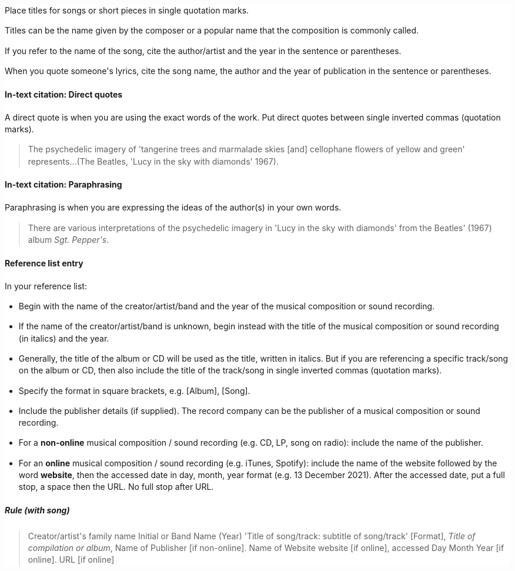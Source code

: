 Place titles for songs or short pieces in single quotation marks.

Titles can be the name given by the composer or a popular name that the composition is commonly called.

If you refer to the name of the song, cite the author/artist and the year in the sentence or parentheses.

When you quote someone's lyrics, cite the song name, the author and the year of publication in the sentence or parentheses.

#### In-text citation: Direct quotes

A direct quote is when you are using the exact words of the work. Put direct quotes between single inverted commas (quotation marks).

> The psychedelic imagery of 'tangerine trees and marmalade skies \[and\] cellophane flowers of yellow and green' represents...(The Beatles, 'Lucy in the sky with diamonds' 1967).

#### In-text citation: Paraphrasing

Paraphrasing is when you are expressing the ideas of the author(s) in your own words.

> There are various interpretations of the psychedelic imagery in 'Lucy in the sky with diamonds' from the Beatles' (1967) album *Sgt. Pepper's*.

#### Reference list entry

In your reference list:

- Begin with the name of the creator/artist/band and the year of the musical composition or sound recording.

- If the name of the creator/artist/band is unknown, begin instead with the title of the musical composition or sound recording (in italics) and the year.

- Generally, the title of the album or CD will be used as the title, written in italics. But if you are referencing a specific track/song on the album or CD, then also include the title of the track/song in single inverted commas (quotation marks).

- Specify the format in square brackets, e.g. \[Album\], \[Song\].

- Include the publisher details (if supplied). The record company can be the publisher of a musical composition or sound recording.

- For a **non-online** musical composition / sound recording (e.g. CD, LP, song on radio): include the name of the publisher.

- For an **online** musical composition / sound recording (e.g. iTunes, Spotify): include the name of the website followed by the word **website**, then the accessed date in day, month, year format (e.g. 13 December 2021). After the accessed date, put a full stop, a space then the URL. No full stop after URL.

##### Rule (with song)

> Creator/artist's family name Initial or Band Name (Year) 'Title of song/track: subtitle of song/track' \[Format\], *Title of compilation or album*, Name of Publisher [if non-online]. Name of Website website [if online], accessed Day Month Year [if online]. URL [if online]
